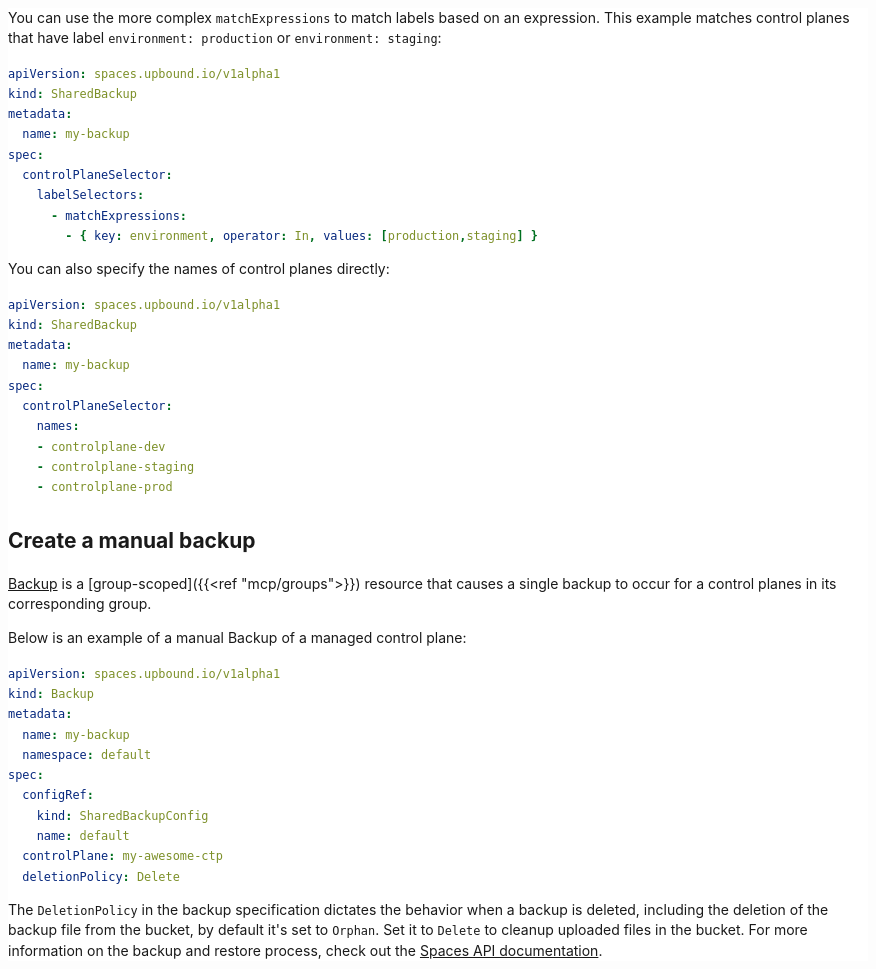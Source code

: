 You can use the more complex `matchExpressions` to match labels based on an expression. This example matches control planes that have label `environment: production` or `environment: staging`:

```yaml
apiVersion: spaces.upbound.io/v1alpha1
kind: SharedBackup
metadata:
  name: my-backup
spec:
  controlPlaneSelector:
    labelSelectors:
      - matchExpressions:
        - { key: environment, operator: In, values: [production,staging] }
```

You can also specify the names of control planes directly:

```yaml
apiVersion: spaces.upbound.io/v1alpha1
kind: SharedBackup
metadata:
  name: my-backup
spec:
  controlPlaneSelector:
    names:
    - controlplane-dev
    - controlplane-staging
    - controlplane-prod
```

## Create a manual backup

[Backup](https://docs.upbound.io/reference/space-api/#Backup-spec) is a [group-scoped]({{<ref "mcp/groups">}}) resource that causes a single backup to occur for a control planes in its corresponding group.

Below is an example of a manual Backup of a managed control plane:

```yaml
apiVersion: spaces.upbound.io/v1alpha1
kind: Backup
metadata:
  name: my-backup
  namespace: default
spec:
  configRef:
    kind: SharedBackupConfig
    name: default
  controlPlane: my-awesome-ctp
  deletionPolicy: Delete
```


The `DeletionPolicy` in the backup specification dictates the behavior when a backup is deleted, including the deletion of the backup file from the bucket, by default it's set to `Orphan`. Set it to `Delete` to cleanup uploaded files in the bucket.
For more information on the backup and restore process, check out the [Spaces API documentation](https://docs.upbound.io/reference/space-api/).
